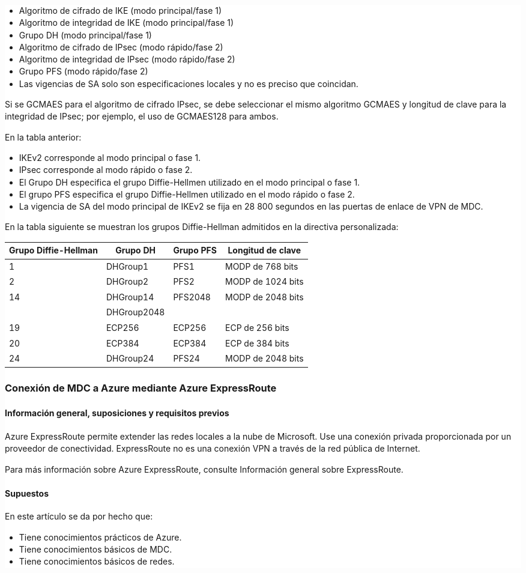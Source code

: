  - Algoritmo de cifrado de IKE (modo principal/fase 1)
 - Algoritmo de integridad de IKE (modo principal/fase 1)
 - Grupo DH (modo principal/fase 1)
 - Algoritmo de cifrado de IPsec (modo rápido/fase 2)
 - Algoritmo de integridad de IPsec (modo rápido/fase 2)
 - Grupo PFS (modo rápido/fase 2)
 - Las vigencias de SA solo son especificaciones locales y no es preciso que coincidan.

Si se GCMAES para el algoritmo de cifrado IPsec, se debe seleccionar el mismo algoritmo GCMAES y longitud de clave para la integridad de IPsec; por ejemplo, el uso de GCMAES128 para ambos.

En la tabla anterior:

 - IKEv2 corresponde al modo principal o fase 1.
 - IPsec corresponde al modo rápido o fase 2.
 - El Grupo DH especifica el grupo Diffie-Hellmen utilizado en el modo principal o fase 1.
 - El grupo PFS especifica el grupo Diffie-Hellmen utilizado en el modo rápido o fase 2.
- La vigencia de SA del modo principal de IKEv2 se fija en 28 800 segundos en las puertas de enlace de VPN de MDC.

En la tabla siguiente se muestran los grupos Diffie-Hellman admitidos en la directiva personalizada:

| **Grupo Diffie-Hellman** | **Grupo DH** | **Grupo PFS** | **Longitud de clave** |
|--------------------------|-------------|--------------|----------------|
| 1 | DHGroup1 | PFS1 | MODP de 768 bits |
| 2 | DHGroup2 | PFS2 | MODP de 1024 bits |
| 14 | DHGroup14 | PFS2048 | MODP de 2048 bits |
| | DHGroup2048 | | |
| 19 | ECP256 | ECP256 | ECP de 256 bits |
| 20 | ECP384 | ECP384 | ECP de 384 bits |
| 24 | DHGroup24 | PFS24 | MODP de 2048 bits |

### <a name="connect-mdc-to-azure-using-azure-expressroute"></a>Conexión de MDC a Azure mediante Azure ExpressRoute

#### <a name="overview-assumptions-and-prerequisites"></a>Información general, suposiciones y requisitos previos

Azure ExpressRoute permite extender las redes locales a la nube de Microsoft. Use una conexión privada proporcionada por un proveedor de conectividad. ExpressRoute no es una conexión VPN a través de la red pública de Internet.

Para más información sobre Azure ExpressRoute, consulte Información general sobre ExpressRoute.

#### <a name="assumptions"></a>Supuestos

En este artículo se da por hecho que:

- Tiene conocimientos prácticos de Azure.
- Tiene conocimientos básicos de MDC.
- Tiene conocimientos básicos de redes.
